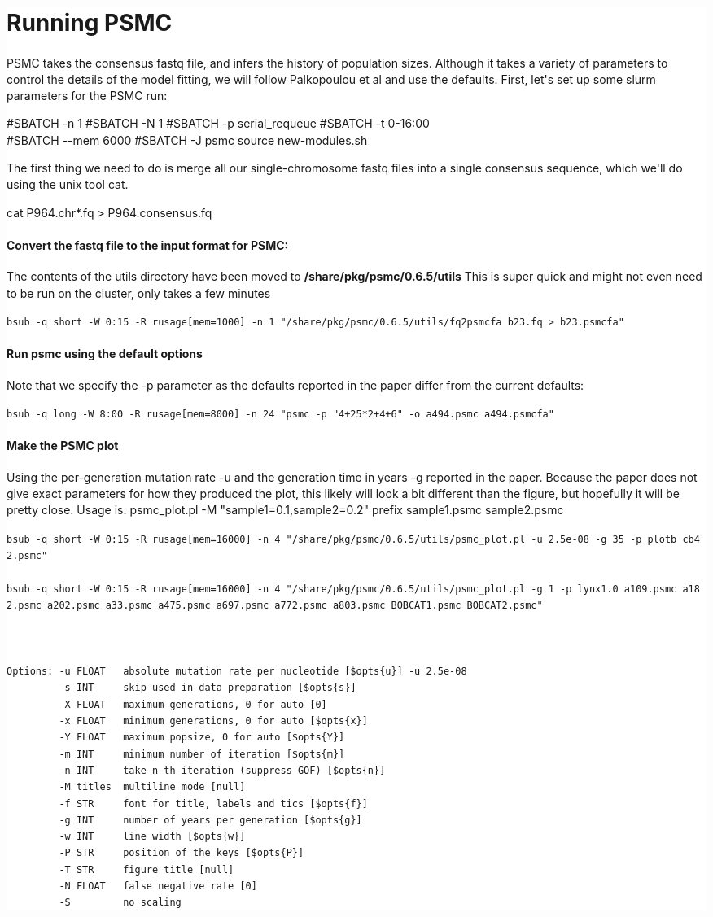 # Running PSMC
PSMC takes the consensus fastq file, and infers the history of population sizes. Although it takes a variety of parameters to control the details of the model fitting, we will follow Palkopoulou et al and use the defaults. First, let's set up some slurm parameters for the PSMC run:

#SBATCH -n 1 
#SBATCH -N 1 
#SBATCH -p serial_requeue 
#SBATCH -t 0-16:00   
#SBATCH --mem 6000 
#SBATCH -J psmc
source new-modules.sh


The first thing we need to do is merge all our single-chromosome fastq files into a single consensus sequence, which we'll do using the unix tool cat.

cat P964.chr*.fq > P964.consensus.fq

#### Convert the fastq file to the input format for PSMC:
The contents of the utils directory have been moved to **/share/pkg/psmc/0.6.5/utils**
This is super quick and might not even need to be run on the cluster, only takes a few minutes
```
bsub -q short -W 0:15 -R rusage[mem=1000] -n 1 "/share/pkg/psmc/0.6.5/utils/fq2psmcfa b23.fq > b23.psmcfa"
```
#### Run psmc using the default options
Note that we specify the -p parameter as the defaults reported in the paper differ from the current defaults: 
```
bsub -q long -W 8:00 -R rusage[mem=8000] -n 24 "psmc -p "4+25*2+4+6" -o a494.psmc a494.psmcfa"

```
#### Make the PSMC plot
Using the per-generation mutation rate -u and the generation time in years -g reported in the paper. Because the paper does not give exact parameters for how they produced the plot, this likely will look a bit different than the figure, but hopefully it will be pretty close.
Usage is:
psmc_plot.pl -M "sample1=0.1,sample2=0.2" prefix sample1.psmc sample2.psmc
```
bsub -q short -W 0:15 -R rusage[mem=16000] -n 4 "/share/pkg/psmc/0.6.5/utils/psmc_plot.pl -u 2.5e-08 -g 35 -p plotb cb42.psmc"

bsub -q short -W 0:15 -R rusage[mem=16000] -n 4 "/share/pkg/psmc/0.6.5/utils/psmc_plot.pl -g 1 -p lynx1.0 a109.psmc a182.psmc a202.psmc a33.psmc a475.psmc a697.psmc a772.psmc a803.psmc BOBCAT1.psmc BOBCAT2.psmc"



Options: -u FLOAT   absolute mutation rate per nucleotide [$opts{u}] -u 2.5e-08
         -s INT     skip used in data preparation [$opts{s}]
         -X FLOAT   maximum generations, 0 for auto [0]
         -x FLOAT   minimum generations, 0 for auto [$opts{x}]
         -Y FLOAT   maximum popsize, 0 for auto [$opts{Y}]
         -m INT     minimum number of iteration [$opts{m}]
         -n INT     take n-th iteration (suppress GOF) [$opts{n}]
         -M titles  multiline mode [null]
         -f STR     font for title, labels and tics [$opts{f}]
         -g INT     number of years per generation [$opts{g}]
         -w INT     line width [$opts{w}]
         -P STR     position of the keys [$opts{P}]
         -T STR     figure title [null]
         -N FLOAT   false negative rate [0]
         -S         no scaling
```